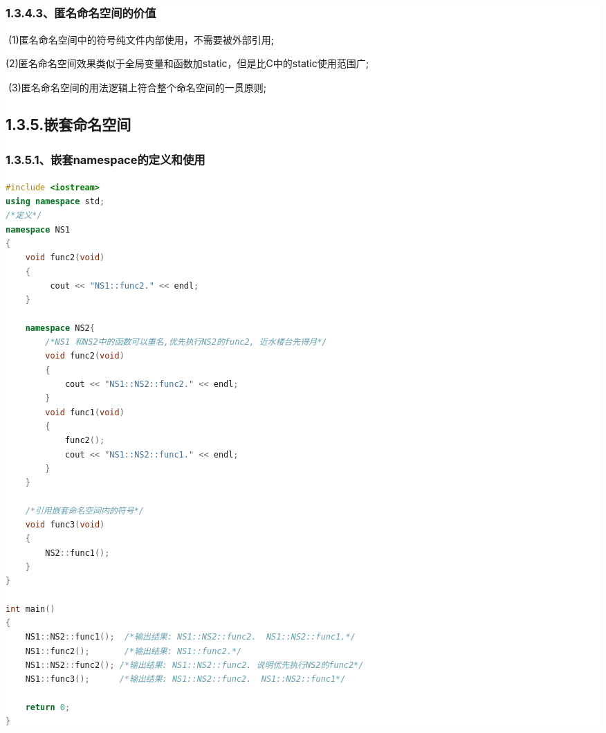 

### 1.3.4.3、匿名命名空间的价值

​	(1)匿名命名空间中的符号纯文件内部使用，不需要被外部引用;

​	(2)匿名命名空间效果类似于全局变量和函数加static，但是比C中的static使用范围广;

​	(3)匿名命名空间的用法逻辑上符合整个命名空间的一贯原则;



## 1.3.5.嵌套命名空间

### 1.3.5.1、嵌套namespace的定义和使用

```c++
#include <iostream>
using namespace std;
/*定义*/
namespace NS1
{
    void func2(void)
    {
         cout << "NS1::func2." << endl;
    }
  
    namespace NS2{
        /*NS1 和NS2中的函数可以重名,优先执行NS2的func2, 近水楼台先得月*/
        void func2(void)
        {
            cout << "NS1::NS2::func2." << endl;
        }
        void func1(void)
        {
            func2();
            cout << "NS1::NS2::func1." << endl;
        }
    }
	
    /*引用嵌套命名空间内的符号*/
    void func3(void)
    {
        NS2::func1();
    }
}

int main()
{
    NS1::NS2::func1();  /*输出结果: NS1::NS2::func2.  NS1::NS2::func1.*/
    NS1::func2();		/*输出结果: NS1::func2.*/
    NS1::NS2::func2(); /*输出结果: NS1::NS2::func2. 说明优先执行NS2的func2*/
    NS1::func3();  	   /*输出结果: NS1::NS2::func2.  NS1::NS2::func1*/

    return 0;
}

```

